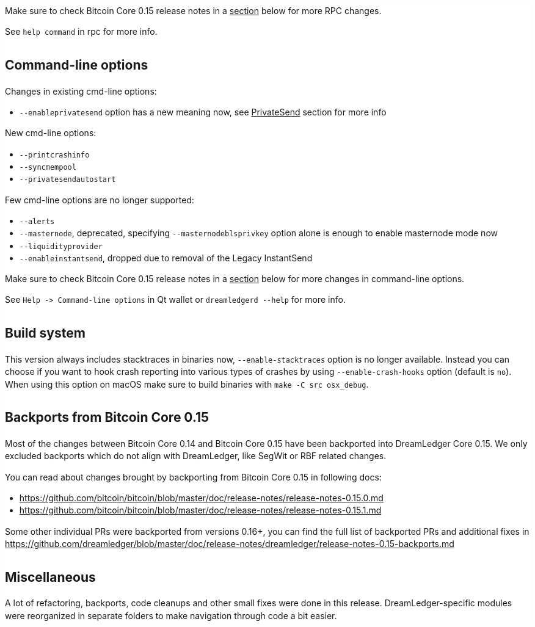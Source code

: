 Make sure to check Bitcoin Core 0.15 release notes in a [section](#backports-from-bitcoin-core-015) below
for more RPC changes.

See `help command` in rpc for more info.

Command-line options
--------------------
Changes in existing cmd-line options:
- `--enableprivatesend` option has a new meaning now, see [PrivateSend](#privatesend) section for more info

New cmd-line options:
- `--printcrashinfo`
- `--syncmempool`
- `--privatesendautostart`

Few cmd-line options are no longer supported:
- `--alerts`
- `--masternode`, deprecated, specifying `--masternodeblsprivkey` option alone is enough to enable masternode mode now
- `--liquidityprovider`
- `--enableinstantsend`, dropped due to removal of the Legacy InstantSend

Make sure to check Bitcoin Core 0.15 release notes in a [section](#backports-from-bitcoin-core-015) below
for more changes in command-line options.

See `Help -> Command-line options` in Qt wallet or `dreamledgerd --help` for more info.

Build system
------------
This version always includes stacktraces in binaries now, `--enable-stacktraces` option is no longer available.
Instead you can choose if you want to hook crash reporting into various types of crashes by using `--enable-crash-hooks`
option (default is `no`). When using this option on macOS make sure to build binaries with `make -C src osx_debug`.

Backports from Bitcoin Core 0.15
--------------------------------

Most of the changes between Bitcoin Core 0.14 and Bitcoin Core 0.15 have been backported into DreamLedger Core 0.15.
We only excluded backports which do not align with DreamLedger, like SegWit or RBF related changes.

You can read about changes brought by backporting from Bitcoin Core 0.15 in following docs:
- https://github.com/bitcoin/bitcoin/blob/master/doc/release-notes/release-notes-0.15.0.md
- https://github.com/bitcoin/bitcoin/blob/master/doc/release-notes/release-notes-0.15.1.md

Some other individual PRs were backported from versions 0.16+, you can find the full list of backported PRs
and additional fixes in https://github.com/dreamledger/blob/master/doc/release-notes/dreamledger/release-notes-0.15-backports.md

Miscellaneous
-------------
A lot of refactoring, backports, code cleanups and other small fixes were done in this release. DreamLedger-specific
modules were reorganized in separate folders to make navigation through code a bit easier.
